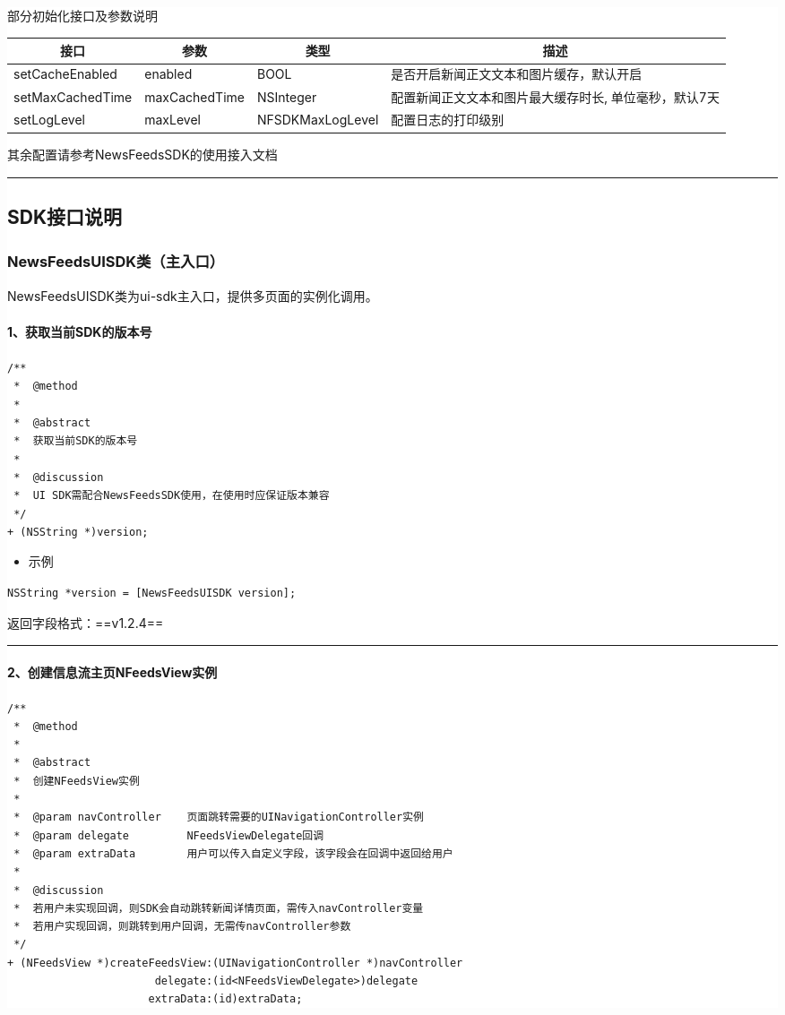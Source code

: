 部分初始化接口及参数说明

接口 | 参数 | 类型 | 描述
---|---|---|---
setCacheEnabled | enabled | BOOL | 是否开启新闻正文文本和图片缓存，默认开启
setMaxCachedTime | maxCachedTime | NSInteger | 配置新闻正文文本和图片最大缓存时长, 单位毫秒，默认7天
setLogLevel | maxLevel | NFSDKMaxLogLevel | 配置日志的打印级别

其余配置请参考NewsFeedsSDK的使用接入文档

---

## SDK接口说明
### NewsFeedsUISDK类（主入口）
NewsFeedsUISDK类为ui-sdk主入口，提供多页面的实例化调用。


#### 1、获取当前SDK的版本号

```objc
/**
 *  @method
 *
 *  @abstract
 *  获取当前SDK的版本号
 *
 *  @discussion
 *  UI SDK需配合NewsFeedsSDK使用，在使用时应保证版本兼容
 */
+ (NSString *)version;
```

- 示例
```objc
NSString *version = [NewsFeedsUISDK version];
```

返回字段格式：==v1.2.4==

---

#### 2、创建信息流主页NFeedsView实例
```objc
/**
 *  @method
 *
 *  @abstract
 *  创建NFeedsView实例
 *
 *  @param navController    页面跳转需要的UINavigationController实例
 *  @param delegate         NFeedsViewDelegate回调
 *  @param extraData        用户可以传入自定义字段，该字段会在回调中返回给用户
 *
 *  @discussion
 *  若用户未实现回调，则SDK会自动跳转新闻详情页面，需传入navController变量
 *  若用户实现回调，则跳转到用户回调，无需传navController参数
 */
+ (NFeedsView *)createFeedsView:(UINavigationController *)navController
                       delegate:(id<NFeedsViewDelegate>)delegate
                      extraData:(id)extraData;
```
